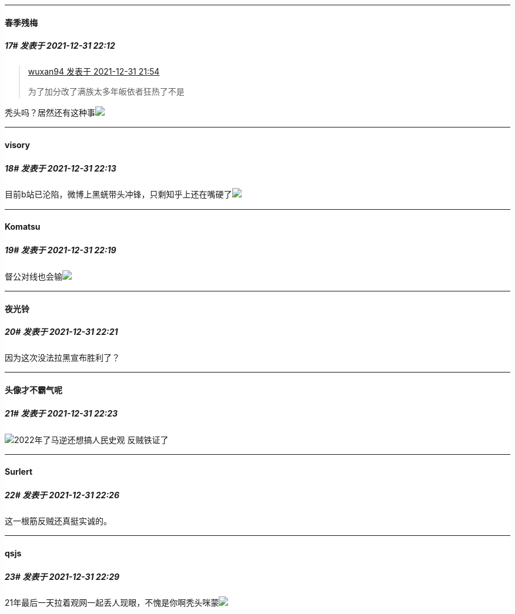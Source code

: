 *****

####  春季残梅  
##### 17#       发表于 2021-12-31 22:12

<blockquote><a href="httphttps://bbs.saraba1st.com/2b/forum.php?mod=redirect&amp;goto=findpost&amp;pid=54120036&amp;ptid=2045117" target="_blank">wuxan94 发表于 2021-12-31 21:54</a>

为了加分改了满族太多年皈依者狂热了不是</blockquote>
秃头吗？居然还有这种事<img src="https://static.saraba1st.com/image/smiley/face2017/067.png" referrerpolicy="no-referrer">

*****

####  visory  
##### 18#       发表于 2021-12-31 22:13

目前b站已沦陷，微博上黑蜣带头冲锋，只剩知乎上还在嘴硬了<img src="https://static.saraba1st.com/image/smiley/face2017/245.png" referrerpolicy="no-referrer">

*****

####  Komatsu  
##### 19#       发表于 2021-12-31 22:19

督公对线也会输<img src="https://static.saraba1st.com/image/smiley/face2017/067.png" referrerpolicy="no-referrer">

*****

####  夜光铃  
##### 20#       发表于 2021-12-31 22:21

因为这次没法拉黑宣布胜利了？

*****

####  头像才不霸气呢  
##### 21#       发表于 2021-12-31 22:23

<img src="https://static.saraba1st.com/image/smiley/face2017/048.png" referrerpolicy="no-referrer">2022年了马逆还想搞人民史观 反贼铁证了

*****

####  Surlert  
##### 22#       发表于 2021-12-31 22:26

这一根筋反贼还真挺实诚的。

*****

####  qsjs  
##### 23#       发表于 2021-12-31 22:29

21年最后一天拉着观网一起丢人现眼，不愧是你啊秃头咪蒙<img src="https://static.saraba1st.com/image/smiley/face2017/067.png" referrerpolicy="no-referrer">
